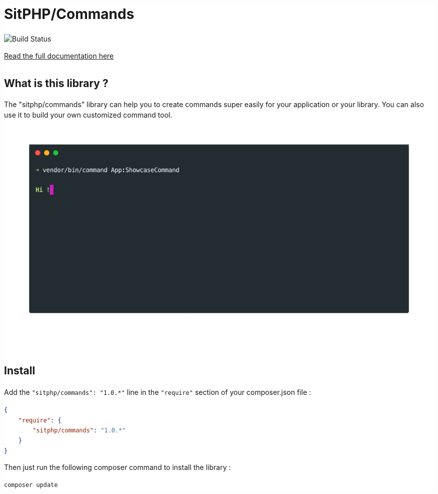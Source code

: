 # SitPHP/Commands

![Build Status](https://travis-ci.org/sitphp/commands.svg?branch=master)


[Read the full documentation here](https://sitphp.com/commands/doc/intro/latest)

## What is this library ?

The "sitphp/commands" library can help you to create commands super easily for your application or your library. You can also use it to build your own customized command tool.

![command showcase](doc/img/command_showcase.gif)

## Install

Add the `"sitphp/commands": "1.0.*"` line in the `"require"` section of your composer.json file :
    
```json
{
    "require": {
        "sitphp/commands": "1.0.*"
    }
}
```

Then just run the following composer command to install the library :

```bash
composer update
```
